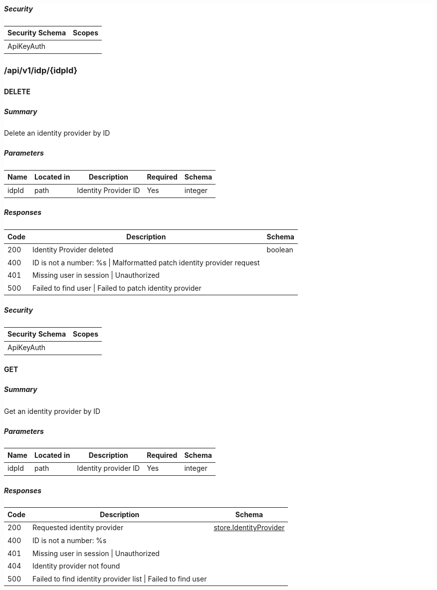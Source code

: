 ##### Security

| Security Schema | Scopes |
| --------------- | ------ |
| ApiKeyAuth |  |

### /api/v1/idp/{idpId}

#### DELETE
##### Summary

Delete an identity provider by ID

##### Parameters

| Name | Located in | Description | Required | Schema |
| ---- | ---------- | ----------- | -------- | ------ |
| idpId | path | Identity Provider ID | Yes | integer |

##### Responses

| Code | Description | Schema |
| ---- | ----------- | ------ |
| 200 | Identity Provider deleted | boolean |
| 400 | ID is not a number: %s \| Malformatted patch identity provider request |  |
| 401 | Missing user in session \| Unauthorized |  |
| 500 | Failed to find user \| Failed to patch identity provider |  |

##### Security

| Security Schema | Scopes |
| --------------- | ------ |
| ApiKeyAuth |  |

#### GET
##### Summary

Get an identity provider by ID

##### Parameters

| Name | Located in | Description | Required | Schema |
| ---- | ---------- | ----------- | -------- | ------ |
| idpId | path | Identity provider ID | Yes | integer |

##### Responses

| Code | Description | Schema |
| ---- | ----------- | ------ |
| 200 | Requested identity provider | [store.IdentityProvider](#storeidentityprovider) |
| 400 | ID is not a number: %s |  |
| 401 | Missing user in session \| Unauthorized |  |
| 404 | Identity provider not found |  |
| 500 | Failed to find identity provider list \| Failed to find user |  |
